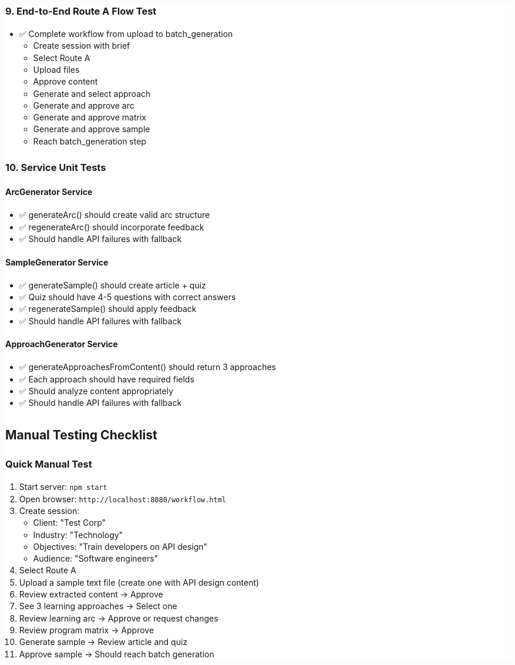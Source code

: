 ### 9. End-to-End Route A Flow Test
- ✅ Complete workflow from upload to batch_generation
  - Create session with brief
  - Select Route A
  - Upload files
  - Approve content
  - Generate and select approach
  - Generate and approve arc
  - Generate and approve matrix
  - Generate and approve sample
  - Reach batch_generation step

### 10. Service Unit Tests

#### ArcGenerator Service
- ✅ generateArc() should create valid arc structure
- ✅ regenerateArc() should incorporate feedback
- ✅ Should handle API failures with fallback

#### SampleGenerator Service
- ✅ generateSample() should create article + quiz
- ✅ Quiz should have 4-5 questions with correct answers
- ✅ regenerateSample() should apply feedback
- ✅ Should handle API failures with fallback

#### ApproachGenerator Service
- ✅ generateApproachesFromContent() should return 3 approaches
- ✅ Each approach should have required fields
- ✅ Should analyze content appropriately
- ✅ Should handle API failures with fallback

## Manual Testing Checklist

### Quick Manual Test
1. Start server: `npm start`
2. Open browser: `http://localhost:8080/workflow.html`
3. Create session:
   - Client: "Test Corp"
   - Industry: "Technology"
   - Objectives: "Train developers on API design"
   - Audience: "Software engineers"
4. Select Route A
5. Upload a sample text file (create one with API design content)
6. Review extracted content → Approve
7. See 3 learning approaches → Select one
8. Review learning arc → Approve or request changes
9. Review program matrix → Approve
10. Generate sample → Review article and quiz
11. Approve sample → Should reach batch generation

